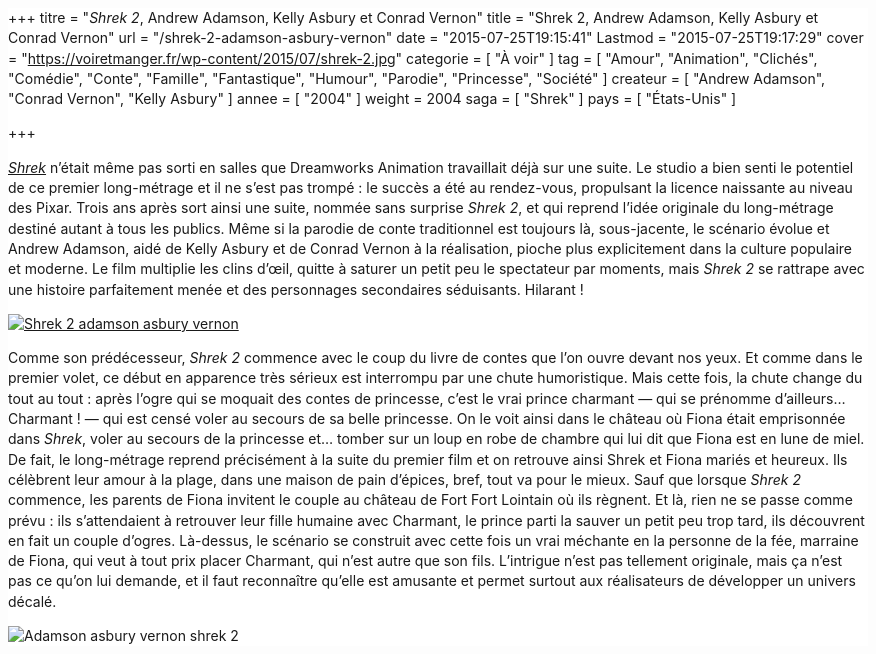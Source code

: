 +++
titre = "<em>Shrek 2</em>, Andrew Adamson, Kelly Asbury et Conrad Vernon"
title = "Shrek 2, Andrew Adamson, Kelly Asbury et Conrad Vernon"
url = "/shrek-2-adamson-asbury-vernon"
date = "2015-07-25T19:15:41"
Lastmod = "2015-07-25T19:17:29"
cover = "https://voiretmanger.fr/wp-content/2015/07/shrek-2.jpg"
categorie = [ "À voir" ]
tag = [ "Amour", "Animation", "Clichés", "Comédie", "Conte", "Famille", "Fantastique", "Humour", "Parodie", "Princesse", "Société" ]
createur = [ "Andrew Adamson", "Conrad Vernon", "Kelly Asbury" ]
annee = [ "2004" ]
weight = 2004
saga = [ "Shrek" ]
pays = [ "États-Unis" ]

+++

<p><a href="https://voiretmanger.fr/shrek-adamson-jenson/" title="Shrek, Andrew Adamson et Vicky Jenson"><em>Shrek</em></a> n&rsquo;était même pas sorti en salles que Dreamworks Animation travaillait déjà sur une suite. Le studio a bien senti le potentiel de ce premier long-métrage et il ne s&rsquo;est pas trompé : le succès a été au rendez-vous, propulsant la licence naissante au niveau des Pixar. Trois ans après sort ainsi une suite, nommée sans surprise <em>Shrek 2</em>, et qui reprend l&rsquo;idée originale du long-métrage destiné autant à tous les publics. Même si la parodie de conte traditionnel est toujours là, sous-jacente, le scénario évolue et Andrew Adamson, aidé de Kelly Asbury et de Conrad Vernon à la réalisation, pioche plus explicitement dans la culture populaire et moderne. Le film multiplie les clins d&rsquo;œil, quitte à saturer un petit peu le spectateur par moments, mais <em>Shrek 2</em> se rattrape avec une histoire parfaitement menée et des personnages secondaires séduisants. Hilarant !</p>
<a href="http://www.allocine.fr/film/fichefilm_gen_cfilm=40619.html"><img class="aligncenter" src="https://voiretmanger.fr/wp-content/2015/07/shrek-2-adamson-asbury-vernon.jpg" alt="Shrek 2 adamson asbury vernon" title="shrek-2-adamson-asbury-vernon.jpg" width="1541" height="2073" /></a>
<p>Comme son prédécesseur, <em>Shrek 2</em> commence avec le coup du livre de contes que l&rsquo;on ouvre devant nos yeux. Et comme dans le premier volet, ce début en apparence très sérieux est interrompu par une chute humoristique. Mais cette fois, la chute change du tout au tout : après l&rsquo;ogre qui se moquait des contes de princesse, c&rsquo;est le vrai prince charmant — qui se prénomme d&rsquo;ailleurs… Charmant ! — qui est censé voler au secours de sa belle princesse. On le voit ainsi dans le château où Fiona était emprisonnée dans <em>Shrek</em>, voler au secours de la princesse et… tomber sur un loup en robe de chambre qui lui dit que Fiona est en lune de miel. De fait, le long-métrage reprend précisément à la suite du premier film et on retrouve ainsi Shrek et Fiona mariés et heureux. Ils célèbrent leur amour à la plage, dans une maison de pain d&rsquo;épices, bref, tout va pour le mieux. Sauf que lorsque <em>Shrek 2</em> commence, les parents de Fiona invitent le couple au château de Fort Fort Lointain où ils règnent. Et là, rien ne se passe comme prévu : ils s&rsquo;attendaient à retrouver leur fille humaine avec Charmant, le prince parti la sauver un petit peu trop tard, ils découvrent en fait un couple d&rsquo;ogres. Là-dessus, le scénario se construit avec cette fois un vrai méchante en la personne de la fée, marraine de Fiona, qui veut à tout prix placer Charmant, qui n&rsquo;est autre que son fils. L&rsquo;intrigue n&rsquo;est pas tellement originale, mais ça n&rsquo;est pas ce qu&rsquo;on lui demande, et il faut reconnaître qu&rsquo;elle est amusante et permet surtout aux réalisateurs de développer un univers décalé.</p>
<img class="aligncenter" src="https://voiretmanger.fr/wp-content/2015/07/adamson-asbury-vernon-shrek-2.jpg" alt="Adamson asbury vernon shrek 2" title="adamson-asbury-vernon-shrek-2.jpg" width="2100" height="1400" />